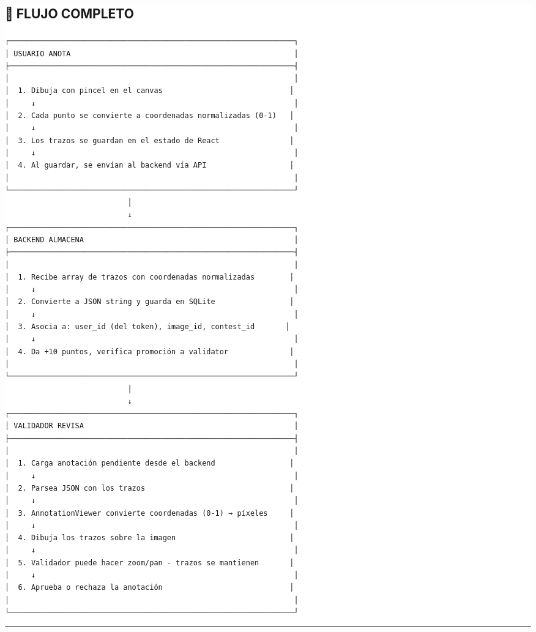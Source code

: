
## 🎨 **FLUJO COMPLETO**

```
┌─────────────────────────────────────────────────────────────────┐
│ USUARIO ANOTA                                                   │
├─────────────────────────────────────────────────────────────────┤
│                                                                 │
│  1. Dibuja con pincel en el canvas                             │
│     ↓                                                           │
│  2. Cada punto se convierte a coordenadas normalizadas (0-1)   │
│     ↓                                                           │
│  3. Los trazos se guardan en el estado de React                │
│     ↓                                                           │
│  4. Al guardar, se envían al backend vía API                   │
│                                                                 │
└─────────────────────────────────────────────────────────────────┘
                            │
                            ↓
┌─────────────────────────────────────────────────────────────────┐
│ BACKEND ALMACENA                                                │
├─────────────────────────────────────────────────────────────────┤
│                                                                 │
│  1. Recibe array de trazos con coordenadas normalizadas        │
│     ↓                                                           │
│  2. Convierte a JSON string y guarda en SQLite                 │
│     ↓                                                           │
│  3. Asocia a: user_id (del token), image_id, contest_id       │
│     ↓                                                           │
│  4. Da +10 puntos, verifica promoción a validator              │
│                                                                 │
└─────────────────────────────────────────────────────────────────┘
                            │
                            ↓
┌─────────────────────────────────────────────────────────────────┐
│ VALIDADOR REVISA                                                │
├─────────────────────────────────────────────────────────────────┤
│                                                                 │
│  1. Carga anotación pendiente desde el backend                 │
│     ↓                                                           │
│  2. Parsea JSON con los trazos                                 │
│     ↓                                                           │
│  3. AnnotationViewer convierte coordenadas (0-1) → píxeles     │
│     ↓                                                           │
│  4. Dibuja los trazos sobre la imagen                          │
│     ↓                                                           │
│  5. Validador puede hacer zoom/pan - trazos se mantienen       │
│     ↓                                                           │
│  6. Aprueba o rechaza la anotación                             │
│                                                                 │
└─────────────────────────────────────────────────────────────────┘
```

---